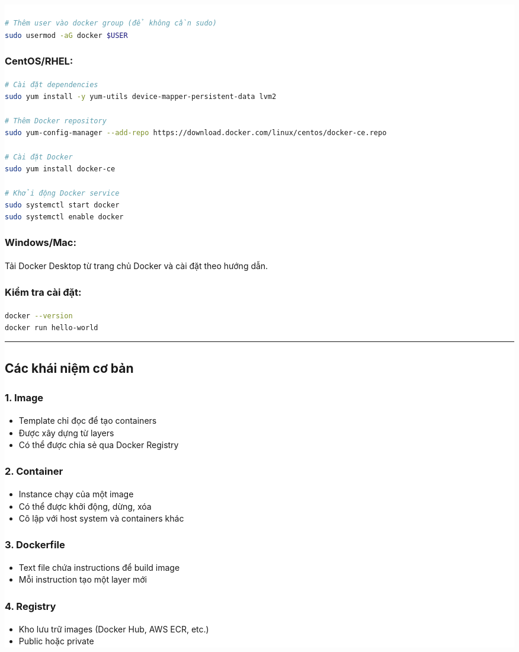 ```bash

# Thêm user vào docker group (để không cần sudo)
sudo usermod -aG docker $USER
```

### CentOS/RHEL:
```bash
# Cài đặt dependencies
sudo yum install -y yum-utils device-mapper-persistent-data lvm2

# Thêm Docker repository
sudo yum-config-manager --add-repo https://download.docker.com/linux/centos/docker-ce.repo

# Cài đặt Docker
sudo yum install docker-ce

# Khởi động Docker service
sudo systemctl start docker
sudo systemctl enable docker
```

### Windows/Mac:
Tải Docker Desktop từ trang chủ Docker và cài đặt theo hướng dẫn.

### Kiểm tra cài đặt:
```bash
docker --version
docker run hello-world
```

---

## Các khái niệm cơ bản

### 1. Image
- Template chỉ đọc để tạo containers
- Được xây dựng từ layers
- Có thể được chia sẻ qua Docker Registry

### 2. Container
- Instance chạy của một image
- Có thể được khởi động, dừng, xóa
- Cô lập với host system và containers khác

### 3. Dockerfile
- Text file chứa instructions để build image
- Mỗi instruction tạo một layer mới

### 4. Registry
- Kho lưu trữ images (Docker Hub, AWS ECR, etc.)
- Public hoặc private
